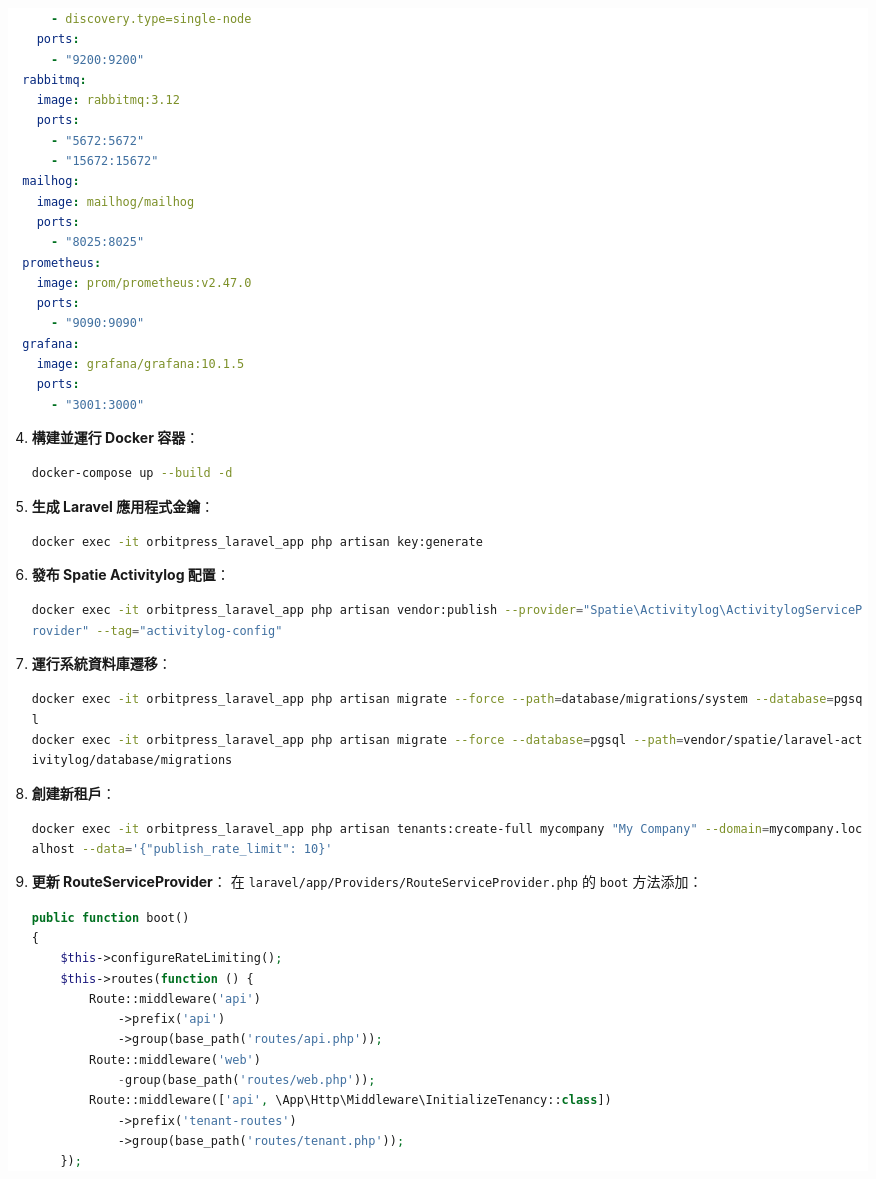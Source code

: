    ```yaml
         - discovery.type=single-node
       ports:
         - "9200:9200"
     rabbitmq:
       image: rabbitmq:3.12
       ports:
         - "5672:5672"
         - "15672:15672"
     mailhog:
       image: mailhog/mailhog
       ports:
         - "8025:8025"
     prometheus:
       image: prom/prometheus:v2.47.0
       ports:
         - "9090:9090"
     grafana:
       image: grafana/grafana:10.1.5
       ports:
         - "3001:3000"
   ```

4. **構建並運行 Docker 容器**：
   ```bash
   docker-compose up --build -d
   ```

5. **生成 Laravel 應用程式金鑰**：
   ```bash
   docker exec -it orbitpress_laravel_app php artisan key:generate
   ```

6. **發布 Spatie Activitylog 配置**：
   ```bash
   docker exec -it orbitpress_laravel_app php artisan vendor:publish --provider="Spatie\Activitylog\ActivitylogServiceProvider" --tag="activitylog-config"
   ```

7. **運行系統資料庫遷移**：
   ```bash
   docker exec -it orbitpress_laravel_app php artisan migrate --force --path=database/migrations/system --database=pgsql
   docker exec -it orbitpress_laravel_app php artisan migrate --force --database=pgsql --path=vendor/spatie/laravel-activitylog/database/migrations
   ```

8. **創建新租戶**：
   ```bash
   docker exec -it orbitpress_laravel_app php artisan tenants:create-full mycompany "My Company" --domain=mycompany.localhost --data='{"publish_rate_limit": 10}'
   ```

9. **更新 RouteServiceProvider**：
   在 `laravel/app/Providers/RouteServiceProvider.php` 的 `boot` 方法添加：
   ```php
   public function boot()
   {
       $this->configureRateLimiting();
       $this->routes(function () {
           Route::middleware('api')
               ->prefix('api')
               ->group(base_path('routes/api.php'));
           Route::middleware('web')
               -group(base_path('routes/web.php'));
           Route::middleware(['api', \App\Http\Middleware\InitializeTenancy::class])
               ->prefix('tenant-routes')
               ->group(base_path('routes/tenant.php'));
       });
   ```